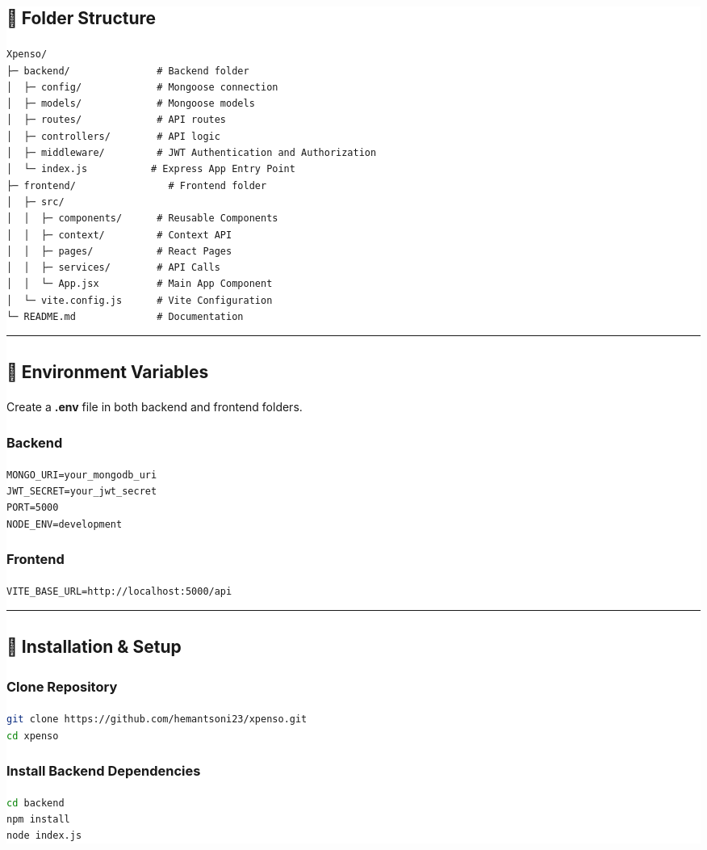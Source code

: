 ## 📄 Folder Structure
```
Xpenso/
├─ backend/               # Backend folder
│  ├─ config/             # Mongoose connection
│  ├─ models/             # Mongoose models
│  ├─ routes/             # API routes
│  ├─ controllers/        # API logic
│  ├─ middleware/         # JWT Authentication and Authorization
│  └─ index.js           # Express App Entry Point
├─ frontend/                # Frontend folder
│  ├─ src/
│  │  ├─ components/      # Reusable Components
│  │  ├─ context/         # Context API
│  │  ├─ pages/           # React Pages
│  │  ├─ services/        # API Calls
│  │  └─ App.jsx          # Main App Component
│  └─ vite.config.js      # Vite Configuration
└─ README.md              # Documentation
```

---

## 🔑 Environment Variables
Create a **.env** file in both backend and frontend folders.

### Backend
```
MONGO_URI=your_mongodb_uri
JWT_SECRET=your_jwt_secret
PORT=5000
NODE_ENV=development
```

### Frontend
```
VITE_BASE_URL=http://localhost:5000/api
```

---

## 🚀 Installation & Setup

### Clone Repository
```bash
git clone https://github.com/hemantsoni23/xpenso.git
cd xpenso
```

### Install Backend Dependencies
```bash
cd backend
npm install
node index.js
```
